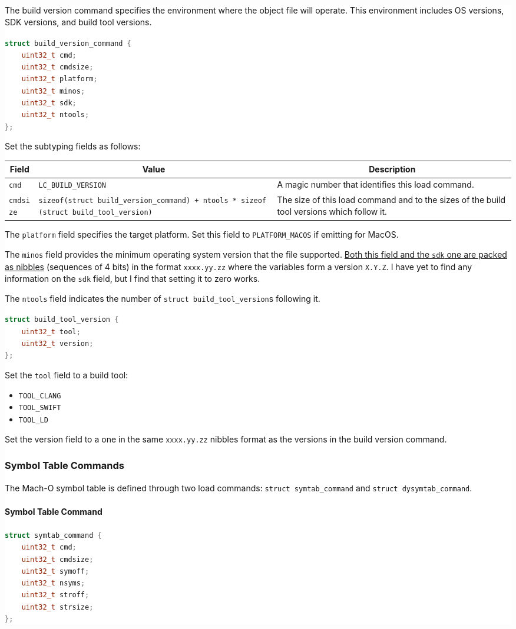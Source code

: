 The build version command specifies the environment where the object file will operate. This environment includes OS versions, SDK versions, and build tool versions.

```c
struct build_version_command {
    uint32_t cmd;
    uint32_t cmdsize;
    uint32_t platform;
    uint32_t minos;
    uint32_t sdk;
    uint32_t ntools;
};
```

Set the subtyping fields as follows:

Field | Value | Description
----- | ----- | -----------
`cmd` | `LC_BUILD_VERSION` | A magic number that identifies this load command.
`cmdsize` | `sizeof(struct build_version_command) + ntools * sizeof(struct build_tool_version)` | The size of this load command and to the sizes of the build tool versions which follow it.

The `platform` field specifies the target platform. Set this field to `PLATFORM_MACOS` if emitting for MacOS.

The `minos` field provides the minimum operating system version that the file supported. [Both this field and the `sdk` one are packed as nibbles]((https://llvm.org/docs/doxygen/BinaryFormat_2MachO_8h_source.html#l00860)) (sequences of 4 bits) in the format `xxxx.yy.zz` where the variables form a version `X.Y.Z`. I have yet to find any information on the `sdk` field, but I find that setting it to zero works.

The `ntools` field indicates the number of `struct build_tool_version`s following it.

```c
struct build_tool_version {
    uint32_t tool;
    uint32_t version;
};
```

Set the `tool` field to a build tool:

- `TOOL_CLANG`
- `TOOL_SWIFT`
- `TOOL_LD`

Set the version field to a one in the same `xxxx.yy.zz` nibbles format as the versions in the build version command.

### Symbol Table Commands

The Mach-O symbol table is defined through two load commands: `struct symtab_command` and `struct dysymtab_command`.

#### Symbol Table Command

```c
struct symtab_command {
	uint32_t cmd;
	uint32_t cmdsize;
	uint32_t symoff;
	uint32_t nsyms;
	uint32_t stroff;
	uint32_t strsize;
};
```
